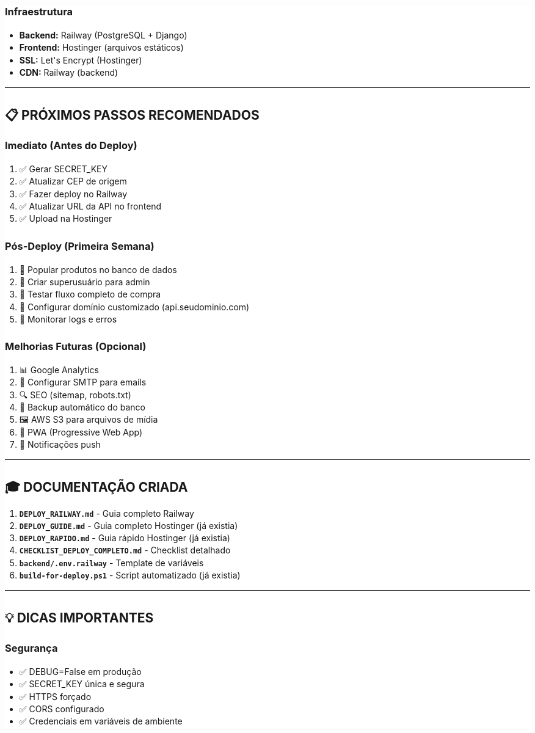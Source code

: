 ### Infraestrutura
- **Backend:** Railway (PostgreSQL + Django)
- **Frontend:** Hostinger (arquivos estáticos)
- **SSL:** Let's Encrypt (Hostinger)
- **CDN:** Railway (backend)

---

## 📋 PRÓXIMOS PASSOS RECOMENDADOS

### Imediato (Antes do Deploy)
1. ✅ Gerar SECRET_KEY
2. ✅ Atualizar CEP de origem
3. ✅ Fazer deploy no Railway
4. ✅ Atualizar URL da API no frontend
5. ✅ Upload na Hostinger

### Pós-Deploy (Primeira Semana)
1. 🔄 Popular produtos no banco de dados
2. 🔄 Criar superusuário para admin
3. 🔄 Testar fluxo completo de compra
4. 🔄 Configurar domínio customizado (api.seudominio.com)
5. 🔄 Monitorar logs e erros

### Melhorias Futuras (Opcional)
1. 📊 Google Analytics
2. 📧 Configurar SMTP para emails
3. 🔍 SEO (sitemap, robots.txt)
4. 💾 Backup automático do banco
5. 🖼️ AWS S3 para arquivos de mídia
6. 📱 PWA (Progressive Web App)
7. 🔔 Notificações push

---

## 🎓 DOCUMENTAÇÃO CRIADA

1. **`DEPLOY_RAILWAY.md`** - Guia completo Railway
2. **`DEPLOY_GUIDE.md`** - Guia completo Hostinger (já existia)
3. **`DEPLOY_RAPIDO.md`** - Guia rápido Hostinger (já existia)
4. **`CHECKLIST_DEPLOY_COMPLETO.md`** - Checklist detalhado
5. **`backend/.env.railway`** - Template de variáveis
6. **`build-for-deploy.ps1`** - Script automatizado (já existia)

---

## 💡 DICAS IMPORTANTES

### Segurança
- ✅ DEBUG=False em produção
- ✅ SECRET_KEY única e segura
- ✅ HTTPS forçado
- ✅ CORS configurado
- ✅ Credenciais em variáveis de ambiente
